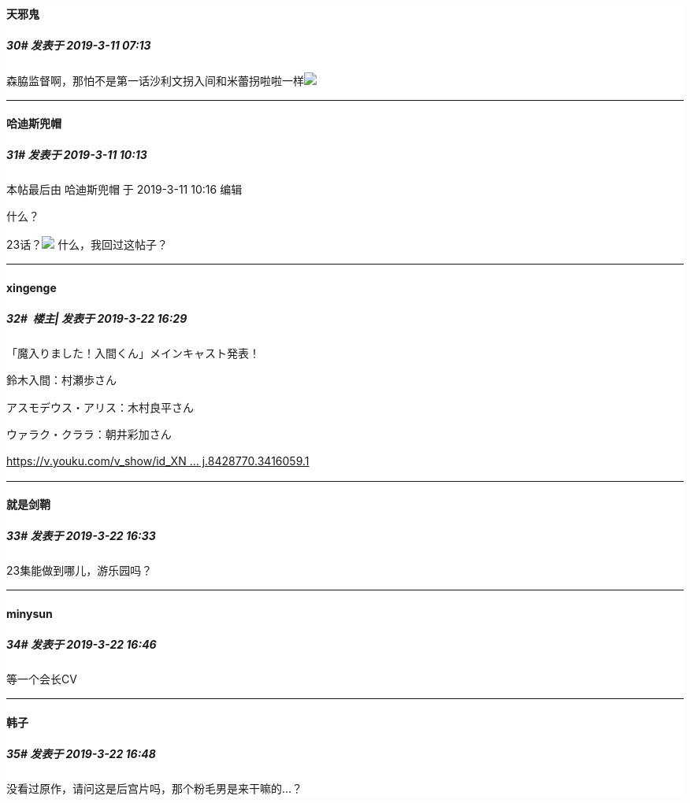 ####  天邪鬼  
##### 30#       发表于 2019-3-11 07:13

森脇监督啊，那怕不是第一话沙利文拐入间和米蕾拐啦啦一样<img src="https://static.saraba1st.com/image/smiley/face2017/067.png" referrerpolicy="no-referrer">



*****

####  哈迪斯兜帽  
##### 31#       发表于 2019-3-11 10:13

 本帖最后由 哈迪斯兜帽 于 2019-3-11 10:16 编辑 

什么？

23话？<img src="https://static.saraba1st.com/image/smiley/face2017/062.gif" referrerpolicy="no-referrer">
什么，我回过这帖子？

*****

####  xingenge  
##### 32#         楼主| 发表于 2019-3-22 16:29

「魔入りました！入間くん」メインキャスト発表！

鈴木入間：村瀬歩さん

アスモデウス・アリス：木村良平さん

ウァラク・クララ：朝井彩加さん

[https://v.youku.com/v_show/id_XN ... j.8428770.3416059.1](https://v.youku.com/v_show/id_XNDEwNjg0OTQyOA==.html?spm=a2h3j.8428770.3416059.1)

*****

####  就是剑鞘  
##### 33#       发表于 2019-3-22 16:33

23集能做到哪儿，游乐园吗？

*****

####  minysun  
##### 34#       发表于 2019-3-22 16:46

等一个会长CV

*****

####  韩子  
##### 35#       发表于 2019-3-22 16:48

没看过原作，请问这是后宫片吗，那个粉毛男是来干嘛的…？
